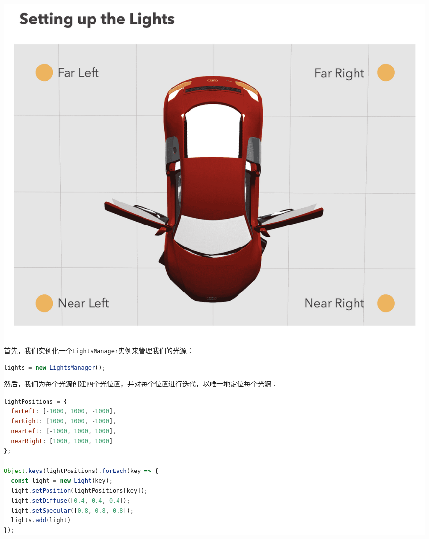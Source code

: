 ![图片](img/b4c541c3-f8d5-47eb-ab5e-bfbf38bb8078.png)

首先，我们实例化一个`LightsManager`实例来管理我们的光源：

```js
lights = new LightsManager();
```

然后，我们为每个光源创建四个光位置，并对每个位置进行迭代，以唯一地定位每个光源：

```js
lightPositions = {
  farLeft: [-1000, 1000, -1000],
  farRight: [1000, 1000, -1000],
  nearLeft: [-1000, 1000, 1000],
  nearRight: [1000, 1000, 1000]
};

Object.keys(lightPositions).forEach(key => {
  const light = new Light(key);
  light.setPosition(lightPositions[key]);
  light.setDiffuse([0.4, 0.4, 0.4]);
  light.setSpecular([0.8, 0.8, 0.8]);
  lights.add(light)
});
```
